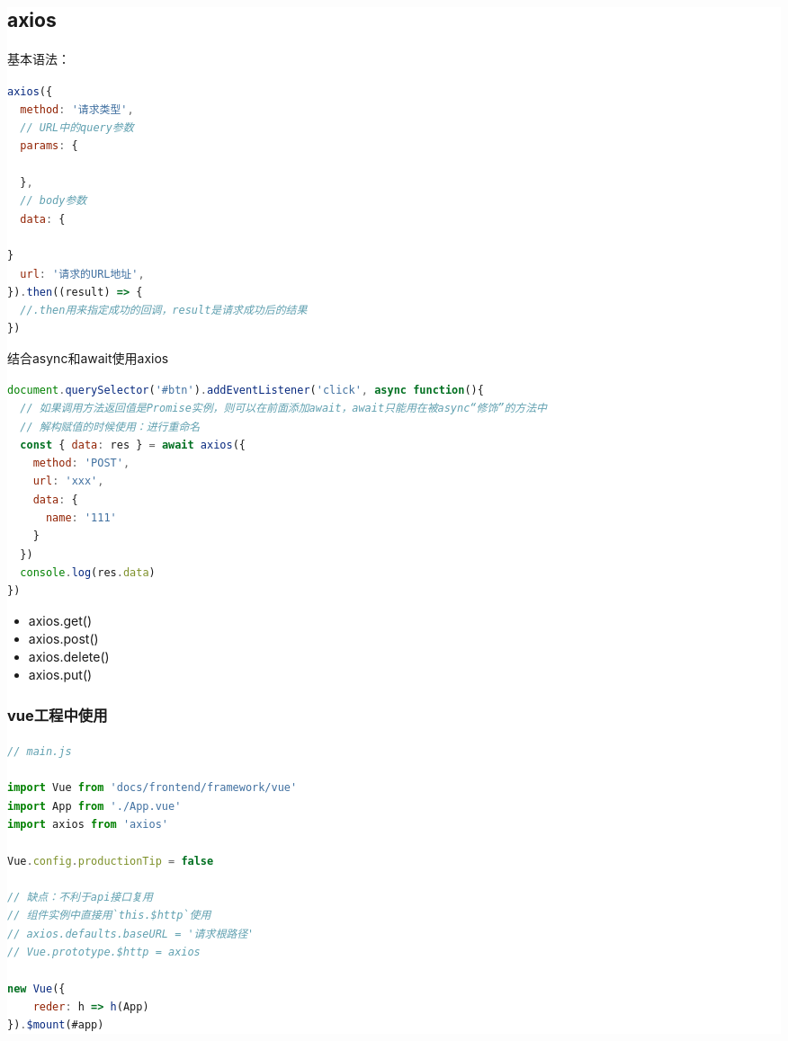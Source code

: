 ## axios

基本语法：

```js
axios({
  method: '请求类型',
  // URL中的query参数
  params: {
    
  },
  // body参数
  data: {
  
}
  url: '请求的URL地址',
}).then((result) => {
  //.then用来指定成功的回调，result是请求成功后的结果
})
```

结合async和await使用axios

```js
document.querySelector('#btn').addEventListener('click', async function(){
  // 如果调用方法返回值是Promise实例，则可以在前面添加await，await只能用在被async“修饰”的方法中
  // 解构赋值的时候使用：进行重命名
  const { data: res } = await axios({
    method: 'POST',
    url: 'xxx',
    data: {
      name: '111'
    }
  })
  console.log(res.data)
})
```

- axios.get()
- axios.post()
- axios.delete()
- axios.put()

### vue工程中使用

```js
// main.js

import Vue from 'docs/frontend/framework/vue'
import App from './App.vue'
import axios from 'axios'

Vue.config.productionTip = false

// 缺点：不利于api接口复用
// 组件实例中直接用`this.$http`使用
// axios.defaults.baseURL = '请求根路径'
// Vue.prototype.$http = axios

new Vue({
    reder: h => h(App)
}).$mount(#app)
```
